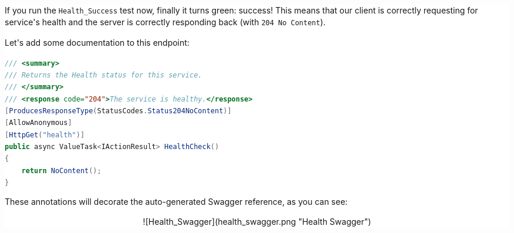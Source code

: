 If you run the `Health_Success` test now, finally it turns green: success! This means that our client is correctly requesting for service's health and the server is correctly responding back (with `204 No Content`).

Let's add some documentation to this endpoint:

```csharp
/// <summary>
/// Returns the Health status for this service.
/// </summary>
/// <response code="204">The service is healthy.</response>
[ProducesResponseType(StatusCodes.Status204NoContent)]
[AllowAnonymous]
[HttpGet("health")]
public async ValueTask<IActionResult> HealthCheck()
{
    return NoContent();
}
```

These annotations will decorate the auto-generated Swagger reference, as you can see:

<center>![Health_Swagger](health_swagger.png "Health Swagger")</center>
